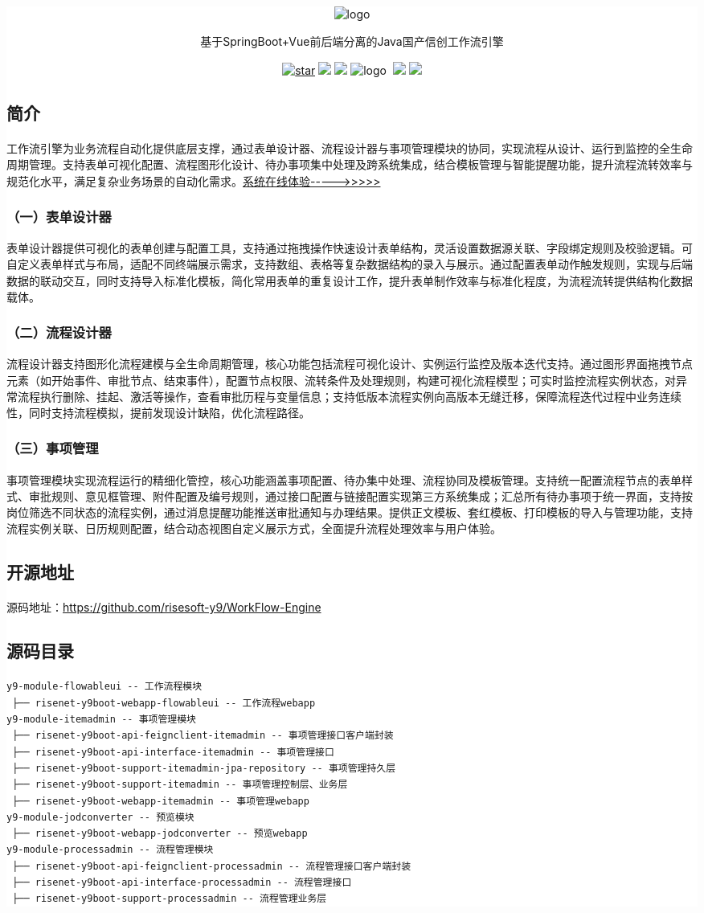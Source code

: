 <p align="center">
 <img alt="logo" src="https://vue.youshengyun.com/files/img/qrCodeLogo.png">
</p>
<p align="center">基于SpringBoot+Vue前后端分离的Java国产信创工作流引擎</p>
<p align="center">
 <a href='https://gitee.com/risesoft-y9/y9-flowable/stargazers'><img src='https://gitee.com/risesoft-y9/y9-flowable/badge/star.svg?theme=dark' alt='star'></img></a>
    <img src="https://img.shields.io/badge/version-v9.6.9-yellow.svg">
    <img src="https://img.shields.io/badge/Spring%20Boot-2.7-blue.svg">
    <img alt="logo" src="https://img.shields.io/badge/Vue-3.3-red.svg">
    <img alt="" src="https://img.shields.io/badge/JDK-11-green.svg">
    <a href="https://gitee.com/risesoft-y9/y9-core/blob/master/LICENSE">
<img src="https://img.shields.io/badge/license-GPL3-blue.svg"></a>
<img src="https://img.shields.io/badge/total%20lines-367k-blue.svg">
</p>

## 简介


工作流引擎为业务流程自动化提供底层支撑，通过表单设计器、流程设计器与事项管理模块的协同，实现流程从设计、运行到监控的全生命周期管理。支持表单可视化配置、流程图形化设计、待办事项集中处理及跨系统集成，结合模板管理与智能提醒功能，提升流程流转效率与规范化水平，满足复杂业务场景的自动化需求。[系统在线体验----->>>>>](#在线体验)

### （一）表单设计器

表单设计器提供可视化的表单创建与配置工具，支持通过拖拽操作快速设计表单结构，灵活设置数据源关联、字段绑定规则及校验逻辑。可自定义表单样式与布局，适配不同终端展示需求，支持数组、表格等复杂数据结构的录入与展示。通过配置表单动作触发规则，实现与后端数据的联动交互，同时支持导入标准化模板，简化常用表单的重复设计工作，提升表单制作效率与标准化程度，为流程流转提供结构化数据载体。

### （二）流程设计器

流程设计器支持图形化流程建模与全生命周期管理，核心功能包括流程可视化设计、实例运行监控及版本迭代支持。通过图形界面拖拽节点元素（如开始事件、审批节点、结束事件），配置节点权限、流转条件及处理规则，构建可视化流程模型；可实时监控流程实例状态，对异常流程执行删除、挂起、激活等操作，查看审批历程与变量信息；支持低版本流程实例向高版本无缝迁移，保障流程迭代过程中业务连续性，同时支持流程模拟，提前发现设计缺陷，优化流程路径。

### （三）事项管理

事项管理模块实现流程运行的精细化管控，核心功能涵盖事项配置、待办集中处理、流程协同及模板管理。支持统一配置流程节点的表单样式、审批规则、意见框管理、附件配置及编号规则，通过接口配置与链接配置实现第三方系统集成；汇总所有待办事项于统一界面，支持按岗位筛选不同状态的流程实例，通过消息提醒功能推送审批通知与办理结果。提供正文模板、套红模板、打印模板的导入与管理功能，支持流程实例关联、日历规则配置，结合动态视图自定义展示方式，全面提升流程处理效率与用户体验。

## 开源地址

源码地址：<https://github.com/risesoft-y9/WorkFlow-Engine>

## 源码目录

```
y9-module-flowableui -- 工作流程模块
 ├── risenet-y9boot-webapp-flowableui -- 工作流程webapp
y9-module-itemadmin -- 事项管理模块
 ├── risenet-y9boot-api-feignclient-itemadmin -- 事项管理接口客户端封装
 ├── risenet-y9boot-api-interface-itemadmin -- 事项管理接口
 ├── risenet-y9boot-support-itemadmin-jpa-repository -- 事项管理持久层
 ├── risenet-y9boot-support-itemadmin -- 事项管理控制层、业务层
 ├── risenet-y9boot-webapp-itemadmin -- 事项管理webapp
y9-module-jodconverter -- 预览模块
 ├── risenet-y9boot-webapp-jodconverter -- 预览webapp
y9-module-processadmin -- 流程管理模块
 ├── risenet-y9boot-api-feignclient-processadmin -- 流程管理接口客户端封装
 ├── risenet-y9boot-api-interface-processadmin -- 流程管理接口
 ├── risenet-y9boot-support-processadmin -- 流程管理业务层
```